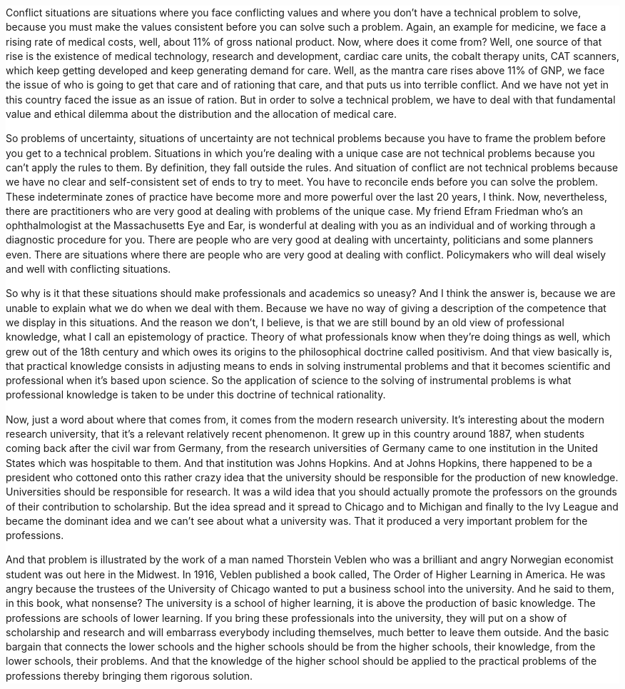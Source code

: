 Conflict situations are situations where you face conflicting values and where you don’t have a technical problem to solve, because you must make the values consistent before you can solve such a problem. Again, an example for medicine, we face a rising rate of medical costs, well, about 11% of gross national product. Now, where does it come from? Well, one source of that rise is the existence of medical technology, research and development, cardiac care units, the cobalt therapy units, CAT scanners, which keep getting developed and keep generating demand for care. Well, as the mantra care rises above 11% of GNP, we face the issue of who is going to get that care and of rationing that care, and that puts us into terrible conflict. And we have not yet in this country faced the issue as an issue of ration. But in order to solve a technical problem, we have to deal with that fundamental value and ethical dilemma about the distribution and the allocation of medical care.

So problems of uncertainty, situations of uncertainty are not technical problems because you have to frame the problem before you get to a technical problem. Situations in which you’re dealing with a unique case are not technical problems because you can’t apply the rules to them. By definition, they fall outside the rules. And situation of conflict are not technical problems because we have no clear and self-consistent set of ends to try to meet. You have to reconcile ends before you can solve the problem. These indeterminate zones of practice have become more and more powerful over the last 20 years, I think. Now, nevertheless, there are practitioners who are very good at dealing with problems of the unique case. My friend Efram Friedman who’s an ophthalmologist at the Massachusetts Eye and Ear, is wonderful at dealing with you as an individual and of working through a diagnostic procedure for you. There are people who are very good at dealing with uncertainty, politicians and some planners even. There are situations where there are people who are very good at dealing with conflict. Policymakers who will deal wisely and well with conflicting situations.

So why is it that these situations should make professionals and academics so uneasy? And I think the answer is, because we are unable to explain what we do when we deal with them. Because we have no way of giving a description of the competence that we display in this situations. And the reason we don’t, I believe, is that we are still bound by an old view of professional knowledge, what I call an epistemology of practice. Theory of what professionals know when they’re doing things as well, which grew out of the 18th century and which owes its origins to the philosophical doctrine called positivism. And that view basically is, that practical knowledge consists in adjusting means to ends in solving instrumental problems and that it becomes scientific and professional when it’s based upon science. So the application of science to the solving of instrumental problems is what professional knowledge is taken to be under this doctrine of technical rationality.

Now, just a word about where that comes from, it comes from the modern research university. It’s interesting about the modern research university, that it’s a relevant relatively recent phenomenon. It grew up in this country around 1887, when students coming back after the civil war from Germany, from the research universities of Germany came to one institution in the United States which was hospitable to them. And that institution was Johns Hopkins. And at Johns Hopkins, there happened to be a president who cottoned onto this rather crazy idea that the university should be responsible for the production of new knowledge. Universities should be responsible for research. It was a wild idea that you should actually promote the professors on the grounds of their contribution to scholarship. But the idea spread and it spread to Chicago and to Michigan and finally to the Ivy League and became the dominant idea and we can’t see about what a university was. That it produced a very important problem for the professions.

And that problem is illustrated by the work of a man named Thorstein Veblen who was a brilliant and angry Norwegian economist student was out here in the Midwest. In 1916, Veblen published a book called, The Order of Higher Learning in America. He was angry because the trustees of the University of Chicago wanted to put a business school into the university. And he said to them, in this book, what nonsense? The university is a school of higher learning, it is above the production of basic knowledge. The professions are schools of lower learning. If you bring these professionals into the university, they will put on a show of scholarship and research and will embarrass everybody including themselves, much better to leave them outside. And the basic bargain that connects the lower schools and the higher schools should be from the higher schools, their knowledge, from the lower schools, their problems. And that the knowledge of the higher school should be applied to the practical problems of the professions thereby bringing them rigorous solution.
